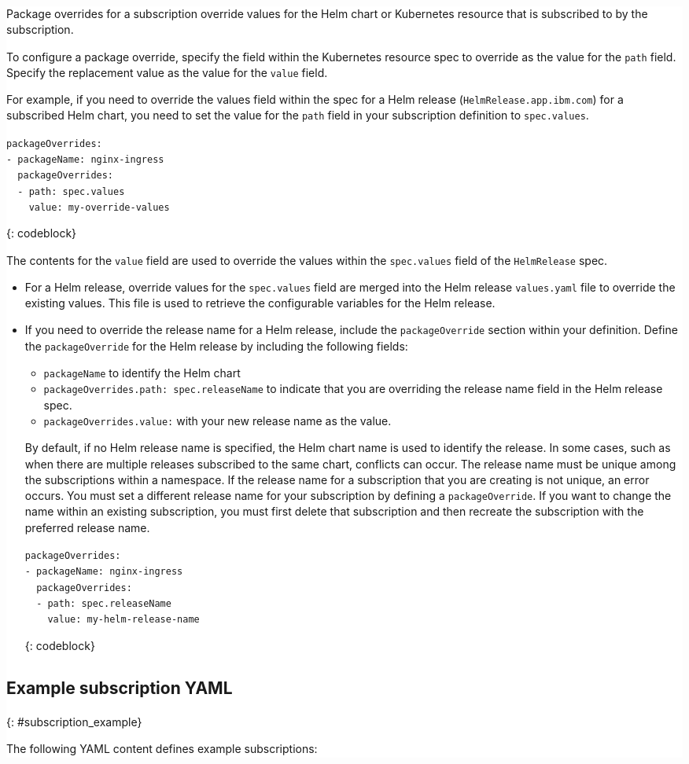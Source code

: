 Package overrides for a subscription override values for the Helm chart or Kubernetes resource that is subscribed to by the subscription.

To configure a package override, specify the field within the Kubernetes resource spec to override as the value for the `path` field. Specify the replacement value as the value for the `value` field.

For example, if you need to override the values field within the spec for a Helm release (`HelmRelease.app.ibm.com`) for a subscribed Helm chart, you need to set the value for the `path` field in your subscription definition to `spec.values`.

```
packageOverrides:
- packageName: nginx-ingress
  packageOverrides:
  - path: spec.values
    value: my-override-values
```
{: codeblock}

The contents for the `value` field are used to override the values within the `spec.values` field of the `HelmRelease` spec.

* For a Helm release, override values for the `spec.values` field are merged into the Helm release `values.yaml` file to override the existing values. This file is used to retrieve the configurable variables for the Helm release.

* If you need to override the release name for a Helm release, include the `packageOverride` section within your definition. Define the `packageOverride` for the Helm release by including the following fields:
  * `packageName` to identify the Helm chart
  * `packageOverrides.path: spec.releaseName` to indicate that you are overriding the release name field in the Helm release spec.
  * `packageOverrides.value:` with your new release name as the value.

   By default, if no Helm release name is specified, the Helm chart name is used to identify the release. In some cases, such as when there are multiple releases subscribed to the same chart, conflicts can occur. The release name must be unique among the subscriptions within a namespace. If the release name for a subscription that you are creating is not unique, an error occurs. You must set a different release name for your subscription by defining a `packageOverride`. If you want to change the name within an existing subscription, you must first delete that subscription and then recreate the subscription with the preferred release name.

  ```
  packageOverrides:
  - packageName: nginx-ingress
    packageOverrides:
    - path: spec.releaseName
      value: my-helm-release-name
  ```
  {: codeblock}

## Example subscription YAML 
{: #subscription_example}

The following YAML content defines example subscriptions:
